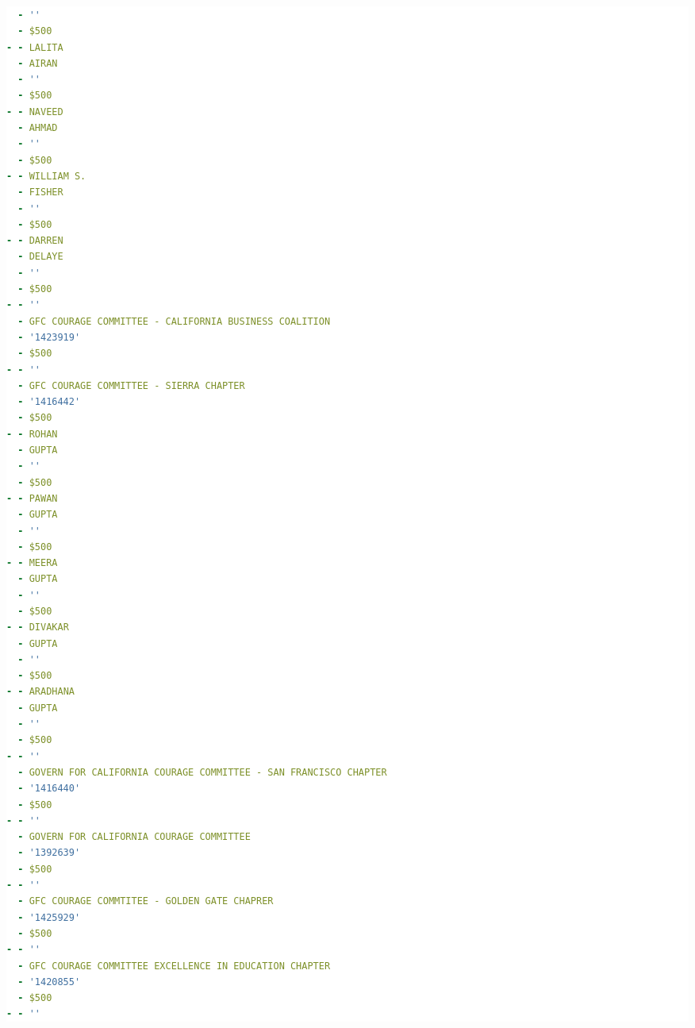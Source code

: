 ```yaml
  - ''
  - $500
- - LALITA
  - AIRAN
  - ''
  - $500
- - NAVEED
  - AHMAD
  - ''
  - $500
- - WILLIAM S.
  - FISHER
  - ''
  - $500
- - DARREN
  - DELAYE
  - ''
  - $500
- - ''
  - GFC COURAGE COMMITTEE - CALIFORNIA BUSINESS COALITION
  - '1423919'
  - $500
- - ''
  - GFC COURAGE COMMITTEE - SIERRA CHAPTER
  - '1416442'
  - $500
- - ROHAN
  - GUPTA
  - ''
  - $500
- - PAWAN
  - GUPTA
  - ''
  - $500
- - MEERA
  - GUPTA
  - ''
  - $500
- - DIVAKAR
  - GUPTA
  - ''
  - $500
- - ARADHANA
  - GUPTA
  - ''
  - $500
- - ''
  - GOVERN FOR CALIFORNIA COURAGE COMMITTEE - SAN FRANCISCO CHAPTER
  - '1416440'
  - $500
- - ''
  - GOVERN FOR CALIFORNIA COURAGE COMMITTEE
  - '1392639'
  - $500
- - ''
  - GFC COURAGE COMMTITEE - GOLDEN GATE CHAPRER
  - '1425929'
  - $500
- - ''
  - GFC COURAGE COMMITTEE EXCELLENCE IN EDUCATION CHAPTER
  - '1420855'
  - $500
- - ''
```
